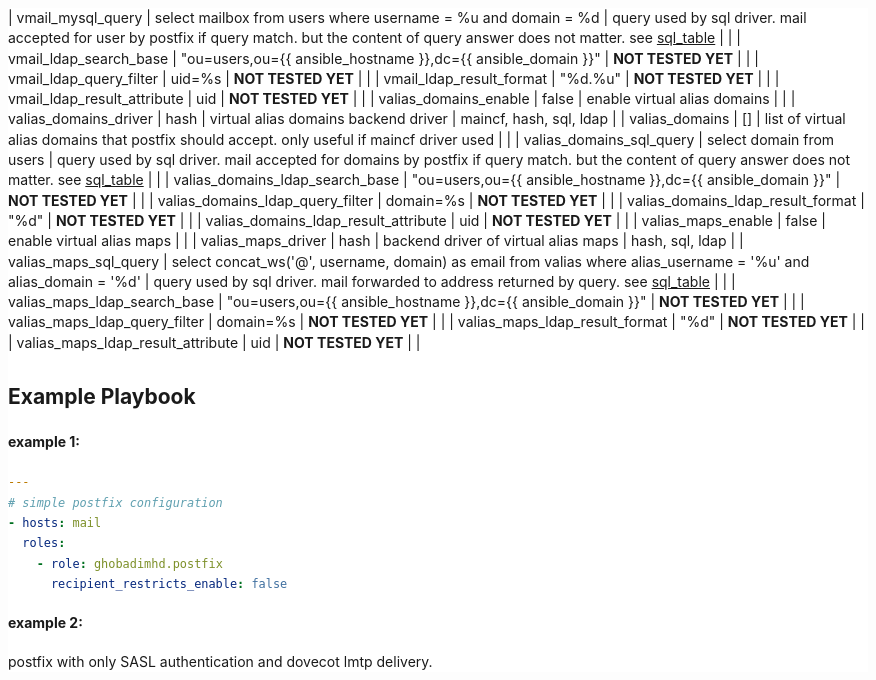 | vmail_mysql_query | select mailbox from users where username = %u and domain = %d | query used by sql driver. mail accepted for user by postfix if query match. but the content of query answer does not matter. see [sql_table](http://www.postfix.org/mysql_table.5.html) | |
| vmail_ldap_search_base | "ou=users,ou={{ ansible_hostname }},dc={{ ansible_domain }}" | **NOT TESTED YET** | |
| vmail_ldap_query_filter | uid=%s | **NOT TESTED YET** | |
| vmail_ldap_result_format | "%d.%u" | **NOT TESTED YET** | |
| vmail_ldap_result_attribute | uid | **NOT TESTED YET** | |
| valias_domains_enable | false | enable virtual alias domains | |
| valias_domains_driver | hash | virtual alias domains backend driver | maincf, hash, sql, ldap |
| valias_domains | [] | list of virtual alias domains that postfix should accept. only useful if maincf driver used | |
| valias_domains_sql_query | select domain from users | query used by sql driver. mail accepted for domains by postfix if query match. but the content of query answer does not matter. see [sql_table](http://www.postfix.org/mysql_table.5.html)  | |
| valias_domains_ldap_search_base | "ou=users,ou={{ ansible_hostname }},dc={{ ansible_domain }}" | **NOT TESTED YET** | |
| valias_domains_ldap_query_filter | domain=%s | **NOT TESTED YET** | |
| valias_domains_ldap_result_format | "%d" | **NOT TESTED YET** | |
| valias_domains_ldap_result_attribute | uid | **NOT TESTED YET** | |
| valias_maps_enable | false | enable virtual alias maps | |
| valias_maps_driver | hash | backend driver of virtual alias maps | hash, sql, ldap |
| valias_maps_sql_query | select concat_ws('@', username, domain) as email from valias where alias_username = '%u' and alias_domain = '%d' | query used by sql driver. mail forwarded to address returned by query. see [sql_table](http://www.postfix.org/mysql_table.5.html) | |
| valias_maps_ldap_search_base | "ou=users,ou={{ ansible_hostname }},dc={{ ansible_domain }}" | **NOT TESTED YET** | |
| valias_maps_ldap_query_filter | domain=%s | **NOT TESTED YET** | |
| valias_maps_ldap_result_format | "%d" | **NOT TESTED YET** | |
| valias_maps_ldap_result_attribute | uid | **NOT TESTED YET** | |


Example Playbook
----------------

#### example 1:

```yaml
---
# simple postfix configuration
- hosts: mail
  roles:
    - role: ghobadimhd.postfix
      recipient_restricts_enable: false
```
#### example 2:

postfix with only SASL authentication and dovecot lmtp delivery.
